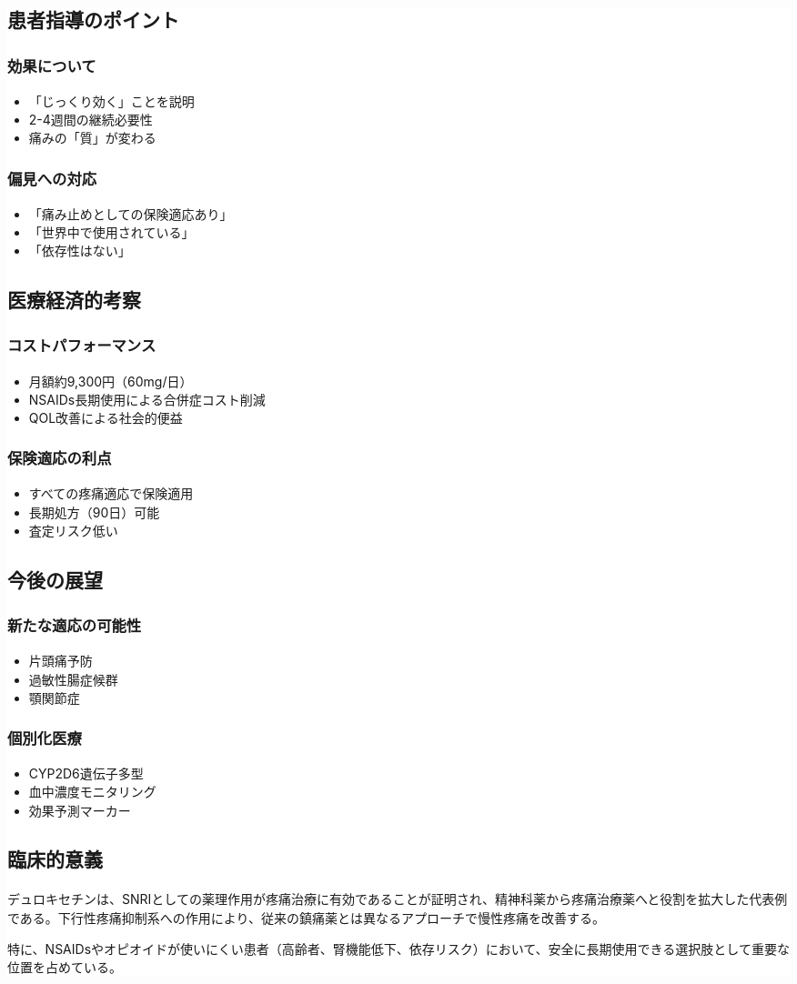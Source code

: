 ## 患者指導のポイント

### 効果について
- 「じっくり効く」ことを説明
- 2-4週間の継続必要性
- 痛みの「質」が変わる

### 偏見への対応
- 「痛み止めとしての保険適応あり」
- 「世界中で使用されている」
- 「依存性はない」

## 医療経済的考察

### コストパフォーマンス
- 月額約9,300円（60mg/日）
- NSAIDs長期使用による合併症コスト削減
- QOL改善による社会的便益

### 保険適応の利点
- すべての疼痛適応で保険適用
- 長期処方（90日）可能
- 査定リスク低い

## 今後の展望

### 新たな適応の可能性
- 片頭痛予防
- 過敏性腸症候群
- 顎関節症

### 個別化医療
- CYP2D6遺伝子多型
- 血中濃度モニタリング
- 効果予測マーカー

## 臨床的意義

デュロキセチンは、SNRIとしての薬理作用が疼痛治療に有効であることが証明され、精神科薬から疼痛治療薬へと役割を拡大した代表例である。下行性疼痛抑制系への作用により、従来の鎮痛薬とは異なるアプローチで慢性疼痛を改善する。

特に、NSAIDsやオピオイドが使いにくい患者（高齢者、腎機能低下、依存リスク）において、安全に長期使用できる選択肢として重要な位置を占めている。